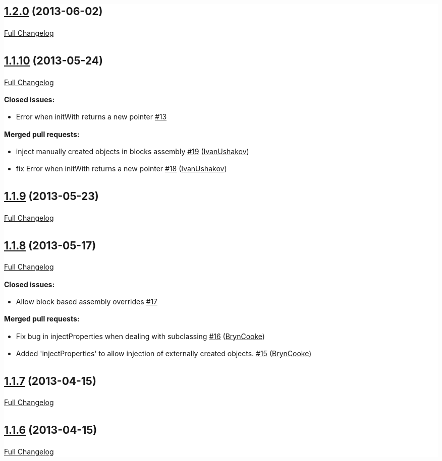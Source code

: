 ## [1.2.0](https://github.com/appsquickly/Typhoon/tree/1.2.0) (2013-06-02)

[Full Changelog](https://github.com/appsquickly/Typhoon/compare/1.1.10...1.2.0)

## [1.1.10](https://github.com/appsquickly/Typhoon/tree/1.1.10) (2013-05-24)

[Full Changelog](https://github.com/appsquickly/Typhoon/compare/1.1.9...1.1.10)

**Closed issues:**

- Error when initWith returns a new pointer [\#13](https://github.com/appsquickly/Typhoon/issues/13)

**Merged pull requests:**

- inject manually created objects in blocks assembly [\#19](https://github.com/appsquickly/Typhoon/pull/19) ([IvanUshakov](https://github.com/IvanUshakov))

- fix Error when initWith returns a new pointer [\#18](https://github.com/appsquickly/Typhoon/pull/18) ([IvanUshakov](https://github.com/IvanUshakov))

## [1.1.9](https://github.com/appsquickly/Typhoon/tree/1.1.9) (2013-05-23)

[Full Changelog](https://github.com/appsquickly/Typhoon/compare/1.1.8...1.1.9)

## [1.1.8](https://github.com/appsquickly/Typhoon/tree/1.1.8) (2013-05-17)

[Full Changelog](https://github.com/appsquickly/Typhoon/compare/1.1.7...1.1.8)

**Closed issues:**

- Allow block based assembly overrides [\#17](https://github.com/appsquickly/Typhoon/issues/17)

**Merged pull requests:**

- Fix bug in injectProperties when dealing with subclassing [\#16](https://github.com/appsquickly/Typhoon/pull/16) ([BrynCooke](https://github.com/BrynCooke))

- Added 'injectProperties' to allow injection of externally created objects. [\#15](https://github.com/appsquickly/Typhoon/pull/15) ([BrynCooke](https://github.com/BrynCooke))

## [1.1.7](https://github.com/appsquickly/Typhoon/tree/1.1.7) (2013-04-15)

[Full Changelog](https://github.com/appsquickly/Typhoon/compare/1.1.6...1.1.7)

## [1.1.6](https://github.com/appsquickly/Typhoon/tree/1.1.6) (2013-04-15)

[Full Changelog](https://github.com/appsquickly/Typhoon/compare/1.1.5...1.1.6)
